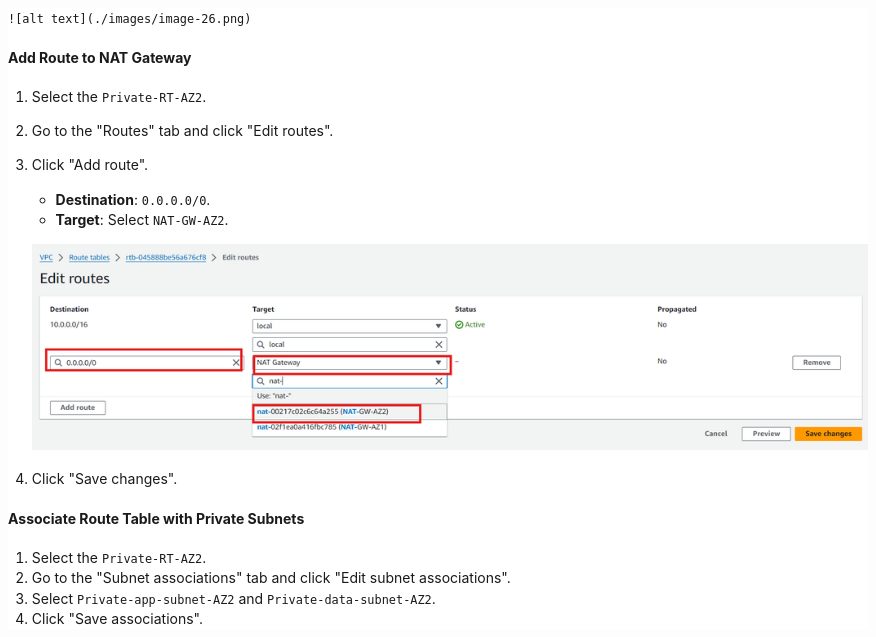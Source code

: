     ![alt text](./images/image-26.png)

#### Add Route to NAT Gateway
1. Select the `Private-RT-AZ2`.
2. Go to the "Routes" tab and click "Edit routes".
3. Click "Add route".
   - **Destination**: `0.0.0.0/0`.
   - **Target**: Select `NAT-GW-AZ2`.

    ![alt text](./images/image-27.png)
   
4. Click "Save changes".

#### Associate Route Table with Private Subnets
1. Select the `Private-RT-AZ2`.
2. Go to the "Subnet associations" tab and click "Edit subnet associations".
3. Select `Private-app-subnet-AZ2` and `Private-data-subnet-AZ2`.
4. Click "Save associations".
